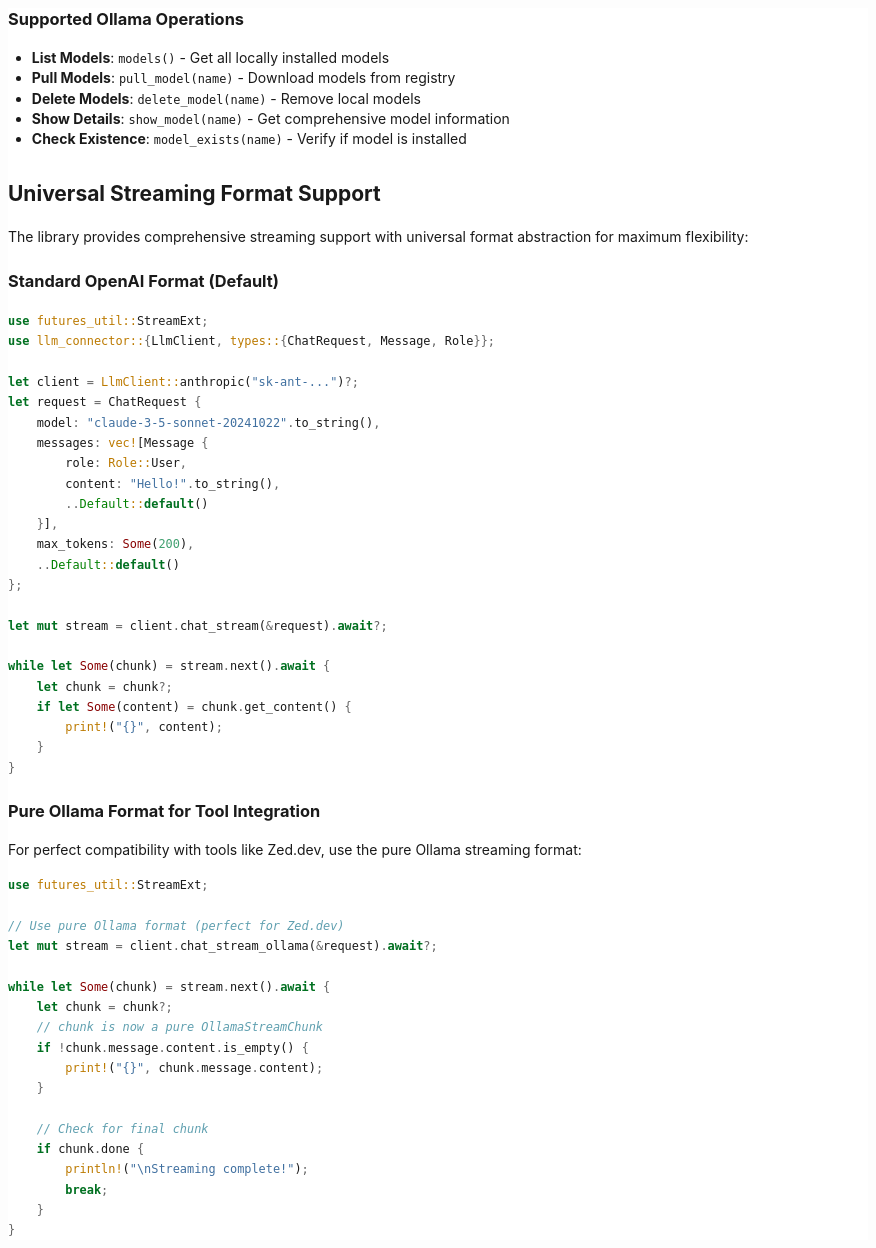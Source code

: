 ### Supported Ollama Operations
- **List Models**: `models()` - Get all locally installed models
- **Pull Models**: `pull_model(name)` - Download models from registry
- **Delete Models**: `delete_model(name)` - Remove local models
- **Show Details**: `show_model(name)` - Get comprehensive model information
- **Check Existence**: `model_exists(name)` - Verify if model is installed

## Universal Streaming Format Support

The library provides comprehensive streaming support with universal format abstraction for maximum flexibility:

### Standard OpenAI Format (Default)

```rust
use futures_util::StreamExt;
use llm_connector::{LlmClient, types::{ChatRequest, Message, Role}};

let client = LlmClient::anthropic("sk-ant-...")?;
let request = ChatRequest {
    model: "claude-3-5-sonnet-20241022".to_string(),
    messages: vec![Message {
        role: Role::User,
        content: "Hello!".to_string(),
        ..Default::default()
    }],
    max_tokens: Some(200),
    ..Default::default()
};

let mut stream = client.chat_stream(&request).await?;

while let Some(chunk) = stream.next().await {
    let chunk = chunk?;
    if let Some(content) = chunk.get_content() {
        print!("{}", content);
    }
}
```

### Pure Ollama Format for Tool Integration

For perfect compatibility with tools like Zed.dev, use the pure Ollama streaming format:

```rust
use futures_util::StreamExt;

// Use pure Ollama format (perfect for Zed.dev)
let mut stream = client.chat_stream_ollama(&request).await?;

while let Some(chunk) = stream.next().await {
    let chunk = chunk?;
    // chunk is now a pure OllamaStreamChunk
    if !chunk.message.content.is_empty() {
        print!("{}", chunk.message.content);
    }

    // Check for final chunk
    if chunk.done {
        println!("\nStreaming complete!");
        break;
    }
}
```
